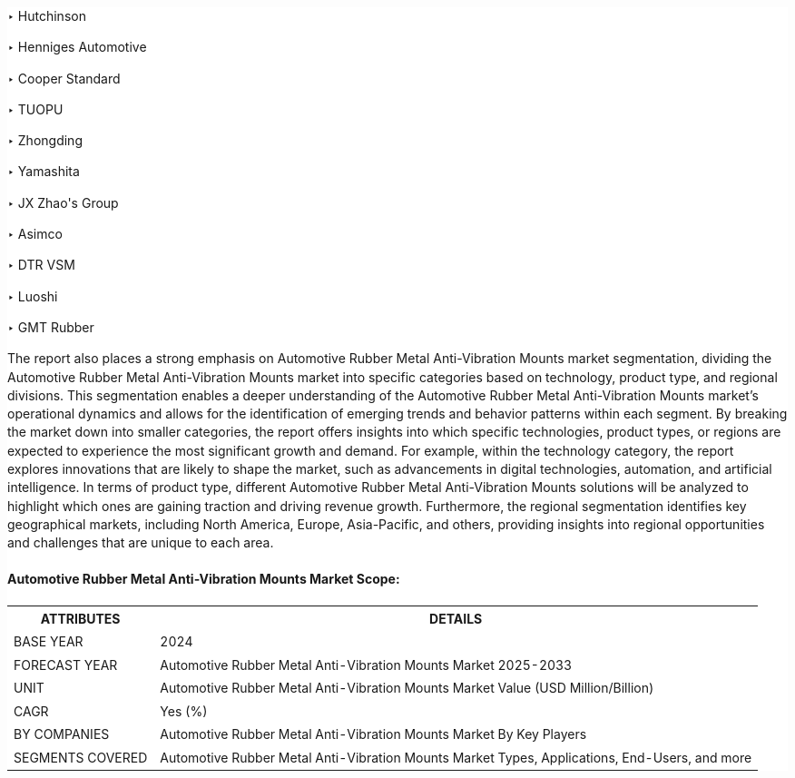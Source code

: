 ‣ Hutchinson

‣ Henniges Automotive

‣ Cooper Standard

‣ TUOPU

‣ Zhongding

‣ Yamashita

‣ JX Zhao's Group

‣ Asimco

‣ DTR VSM

‣ Luoshi

‣ GMT Rubber

The report also places a strong emphasis on Automotive Rubber Metal Anti-Vibration Mounts market segmentation, dividing the Automotive Rubber Metal Anti-Vibration Mounts market into specific categories based on technology, product type, and regional divisions. This segmentation enables a deeper understanding of the Automotive Rubber Metal Anti-Vibration Mounts market’s operational dynamics and allows for the identification of emerging trends and behavior patterns within each segment. By breaking the market down into smaller categories, the report offers insights into which specific technologies, product types, or regions are expected to experience the most significant growth and demand. For example, within the technology category, the report explores innovations that are likely to shape the market, such as advancements in digital technologies, automation, and artificial intelligence. In terms of product type, different Automotive Rubber Metal Anti-Vibration Mounts solutions will be analyzed to highlight which ones are gaining traction and driving revenue growth. Furthermore, the regional segmentation identifies key geographical markets, including North America, Europe, Asia-Pacific, and others, providing insights into regional opportunities and challenges that are unique to each area.

<h4>Automotive Rubber Metal Anti-Vibration Mounts Market Scope:</h4>
<table>
<tr>
<th>ATTRIBUTES</th>
<th>DETAILS</th>
</tr>
<tr>
<td>BASE YEAR</td>
<td>2024</td>
</tr>
<tr>
<td>FORECAST YEAR</td>
<td>Automotive Rubber Metal Anti-Vibration Mounts Market 2025-2033</td>
</tr>
<tr>
<td>UNIT</td>
<td>Automotive Rubber Metal Anti-Vibration Mounts Market Value (USD Million/Billion)</td>
<tr>
<td>CAGR</td>
<td>Yes (%)</td>
</tr>
</tr>
<tr>
<td>BY COMPANIES</td>
<td>Automotive Rubber Metal Anti-Vibration Mounts Market By Key Players</td>
</tr>
<tr>
<td>SEGMENTS COVERED</td>
<td>Automotive Rubber Metal Anti-Vibration Mounts Market Types, Applications, End-Users, and more</td>
</tr>
<tr>